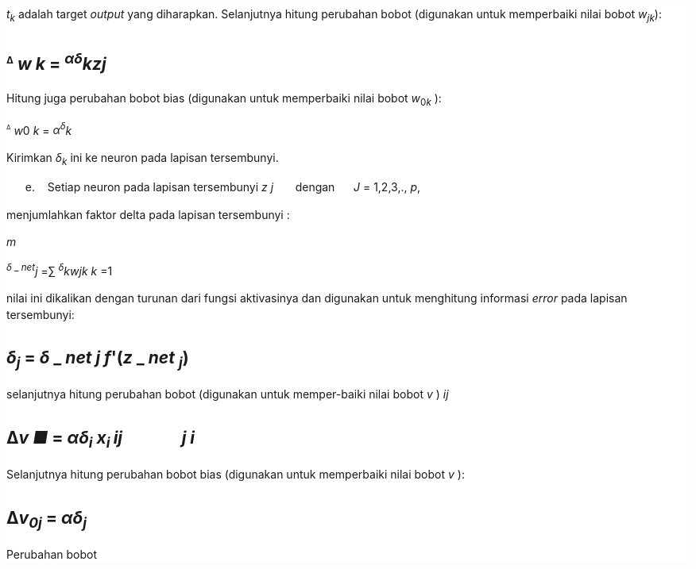 <p><span class="font20" style="font-style:italic;">t<sub>k</sub></span><span class="font19"> adalah target </span><span class="font19" style="font-style:italic;">output</span><span class="font19"> yang diharapkan. Selanjutnya hitung perubahan bobot (digunakan untuk memperbaiki nilai bobot </span><span class="font19" style="font-style:italic;">w</span><span class="font15" style="font-style:italic;"><sub>jk</sub></span><span class="font19">):</span></p>
<h2><a name="bookmark18"></a><span class="font1" style="font-variant:small-caps;"><sup><a name="bookmark19"></a>δ</sup> </span><span class="font19" style="font-style:italic;">w </span><span class="font15" style="font-style:italic;">k</span><span class="font20"> = </span><span class="font20" style="font-style:italic;"><sup>αδ</sup></span><span class="font15" style="font-style:italic;">k</span><span class="font19" style="font-style:italic;">z</span><span class="font15" style="font-style:italic;">j</span></h2>
<p><span class="font19">Hitung juga perubahan bobot bias (digunakan untuk memperbaiki nilai bobot </span><span class="font20" style="font-style:italic;">w</span><span class="font20"><sub>0</sub></span><span class="font20" style="font-style:italic;"><sub>k</sub></span><span class="font19"> ):</span></p>
<p><span class="font11" style="font-variant:small-caps;"><sup>δ</sup> </span><span class="font20" style="font-style:italic;">w</span><span class="font15">0 </span><span class="font15" style="font-style:italic;">k</span><span class="font21"> = </span><span class="font21" style="font-style:italic;">α<sup>δ</sup></span><span class="font15" style="font-style:italic;">k</span></p>
<p><span class="font19">Kirimkan </span><span class="font21" style="font-style:italic;">δ</span><span class="font20" style="font-style:italic;"><sub>k</sub></span><span class="font19"> ini ke neuron pada lapisan tersembunyi.</span></p>
<ul style="list-style:none;"><li>
<p><span class="font19">e. &nbsp;&nbsp;&nbsp;Setiap neuron pada lapisan tersembunyi </span><span class="font19" style="font-style:italic;">z </span><span class="font15" style="font-style:italic;">j</span><span class="font19"> &nbsp;&nbsp;&nbsp;&nbsp;&nbsp;&nbsp;dengan &nbsp;&nbsp;&nbsp;&nbsp;&nbsp;</span><span class="font20" style="font-style:italic;">J</span><span class="font2"> = </span><span class="font20">1,2,3,</span><span class="font3">.</span><span class="font20">, </span><span class="font20" style="font-style:italic;">p</span><span class="font19">,</span></p></li></ul>
<p><span class="font19">menjumlahkan faktor delta pada lapisan tersembunyi :</span></p>
<p><span class="font15" style="font-style:italic;">m</span></p>
<p><span class="font2" style="font-style:italic;"><sup>δ</sup></span><span class="font18"><sup> _ </sup></span><span class="font24" style="font-style:italic;"><sup>net</sup></span><span class="font15" style="font-style:italic;">j</span><span class="font2"> =</span><span class="font24">∑ </span><span class="font2" style="font-style:italic;"><sup>δ</sup></span><span class="font15" style="font-style:italic;">k</span><span class="font19" style="font-style:italic;">w</span><span class="font15" style="font-style:italic;">jk k</span><span class="font0"> =</span><span class="font15">1</span></p>
<p><span class="font19">nilai ini dikalikan dengan turunan dari fungsi aktivasinya dan digunakan untuk menghitung informasi </span><span class="font19" style="font-style:italic;">error</span><span class="font19"> pada lapisan tersembunyi:</span></p>
<h2><a name="bookmark20"></a><span class="font19" style="font-style:italic;"><a name="bookmark21"></a>δ<sub>j</sub></span><span class="font20"> = </span><span class="font20" style="font-style:italic;">δ</span><span class="font19"> _ </span><span class="font19" style="font-style:italic;">net j f</span><span class="font8">'(</span><span class="font19" style="font-style:italic;">z</span><span class="font19"> _ </span><span class="font19" style="font-style:italic;">net <sub>j</sub></span><span class="font8">)</span></h2>
<p><span class="font19">selanjutnya hitung perubahan bobot (digunakan untuk memper-baiki nilai bobot </span><span class="font19" style="font-style:italic;">v</span><span class="font19"> ) </span><span class="font15" style="font-style:italic;">ij</span></p>
<h2><a name="bookmark22"></a><span class="font20"><a name="bookmark23"></a>Δ</span><span class="font15" style="font-style:italic;">v ■</span><span class="font20"> = </span><span class="font20" style="font-style:italic;">αδ<sub>i</sub> x<sub>i </sub></span><span class="font15" style="font-style:italic;">ij &nbsp;&nbsp;&nbsp;&nbsp;&nbsp;&nbsp;&nbsp;&nbsp;&nbsp;&nbsp;&nbsp;&nbsp;&nbsp;&nbsp;j i</span></h2>
<p><span class="font19">Selanjutnya hitung perubahan bobot bias (digunakan untuk memperbaiki nilai bobot </span><span class="font19" style="font-style:italic;">v</span><span class="font19"> ):</span></p>
<h2><a name="bookmark24"></a><span class="font20"><a name="bookmark25"></a>Δ</span><span class="font20" style="font-style:italic;">v<sub>0j</sub></span><span class="font20"> = </span><span class="font20" style="font-style:italic;">αδ<sub>j</sub></span></h2>
<p><span class="font19">Perubahan bobot</span></p>
<ul style="list-style:none;"><li>